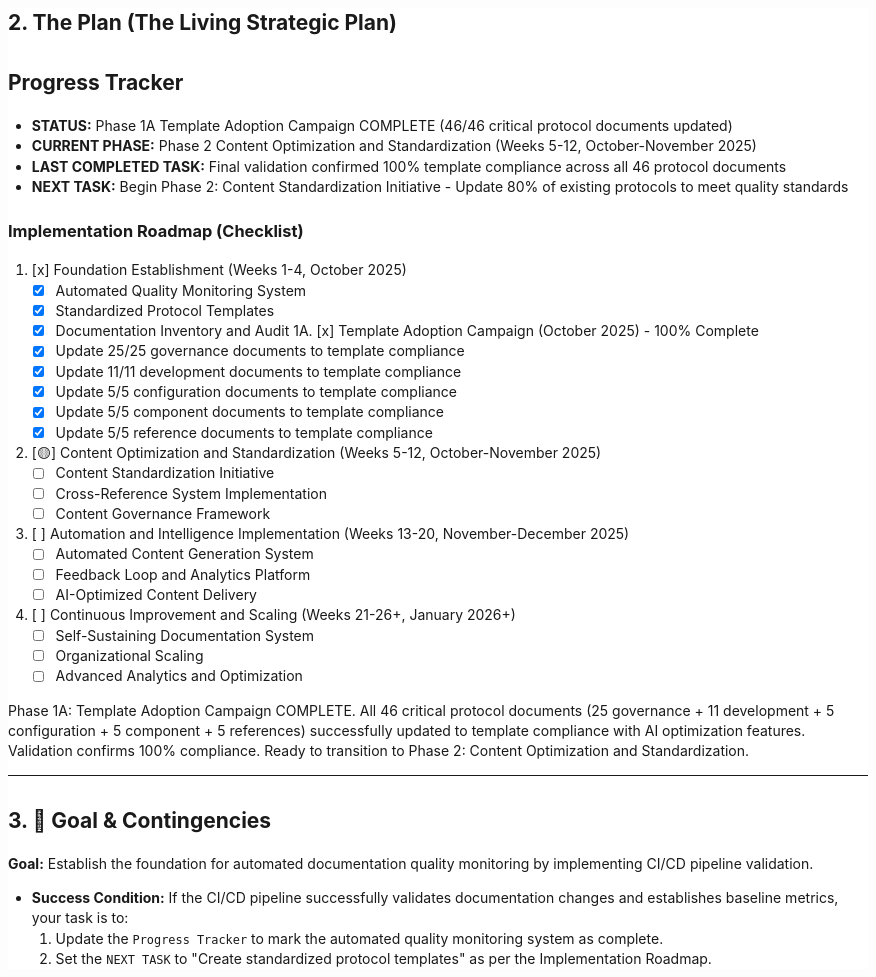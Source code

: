 
## 2. The Plan (The Living Strategic Plan)

## Progress Tracker
- **STATUS:** Phase 1A Template Adoption Campaign COMPLETE (46/46 critical protocol documents updated)
- **CURRENT PHASE:** Phase 2 Content Optimization and Standardization (Weeks 5-12, October-November 2025)
- **LAST COMPLETED TASK:** Final validation confirmed 100% template compliance across all 46 protocol documents
- **NEXT TASK:** Begin Phase 2: Content Standardization Initiative - Update 80% of existing protocols to meet quality standards

### Implementation Roadmap (Checklist)
1. [x] Foundation Establishment (Weeks 1-4, October 2025)
   - [x] Automated Quality Monitoring System
   - [x] Standardized Protocol Templates
   - [x] Documentation Inventory and Audit
1A. [x] Template Adoption Campaign (October 2025) - 100% Complete
   - [x] Update 25/25 governance documents to template compliance
   - [x] Update 11/11 development documents to template compliance
   - [x] Update 5/5 configuration documents to template compliance
   - [x] Update 5/5 component documents to template compliance
   - [x] Update 5/5 reference documents to template compliance
2. [🟡] Content Optimization and Standardization (Weeks 5-12, October-November 2025)
   - [ ] Content Standardization Initiative
   - [ ] Cross-Reference System Implementation
   - [ ] Content Governance Framework
3. [ ] Automation and Intelligence Implementation (Weeks 13-20, November-December 2025)
   - [ ] Automated Content Generation System
   - [ ] Feedback Loop and Analytics Platform
   - [ ] AI-Optimized Content Delivery
4. [ ] Continuous Improvement and Scaling (Weeks 21-26+, January 2026+)
   - [ ] Self-Sustaining Documentation System
   - [ ] Organizational Scaling
   - [ ] Advanced Analytics and Optimization

Phase 1A: Template Adoption Campaign COMPLETE. All 46 critical protocol documents (25 governance + 11 development + 5 configuration + 5 component + 5 references) successfully updated to template compliance with AI optimization features. Validation confirms 100% compliance. Ready to transition to Phase 2: Content Optimization and Standardization.

---

## 3. 🎯 Goal & Contingencies

**Goal:** Establish the foundation for automated documentation quality monitoring by implementing CI/CD pipeline validation.

* **Success Condition:** If the CI/CD pipeline successfully validates documentation changes and establishes baseline metrics, your task is to:
    1.  Update the `Progress Tracker` to mark the automated quality monitoring system as complete.
    2.  Set the `NEXT TASK` to "Create standardized protocol templates" as per the Implementation Roadmap.
